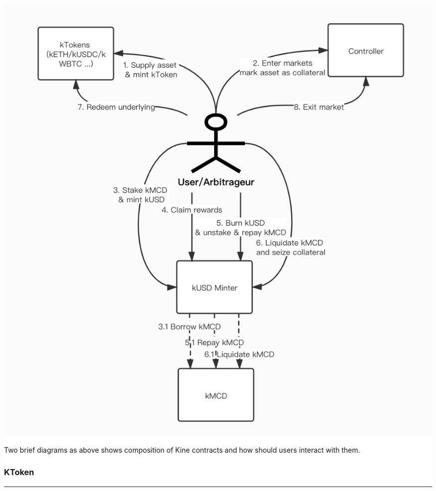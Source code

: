![user_interaction.png](./user_interaction.png)

Two brief diagrams as above shows composition of Kine contracts and how should users interact with them.



### KToken

---